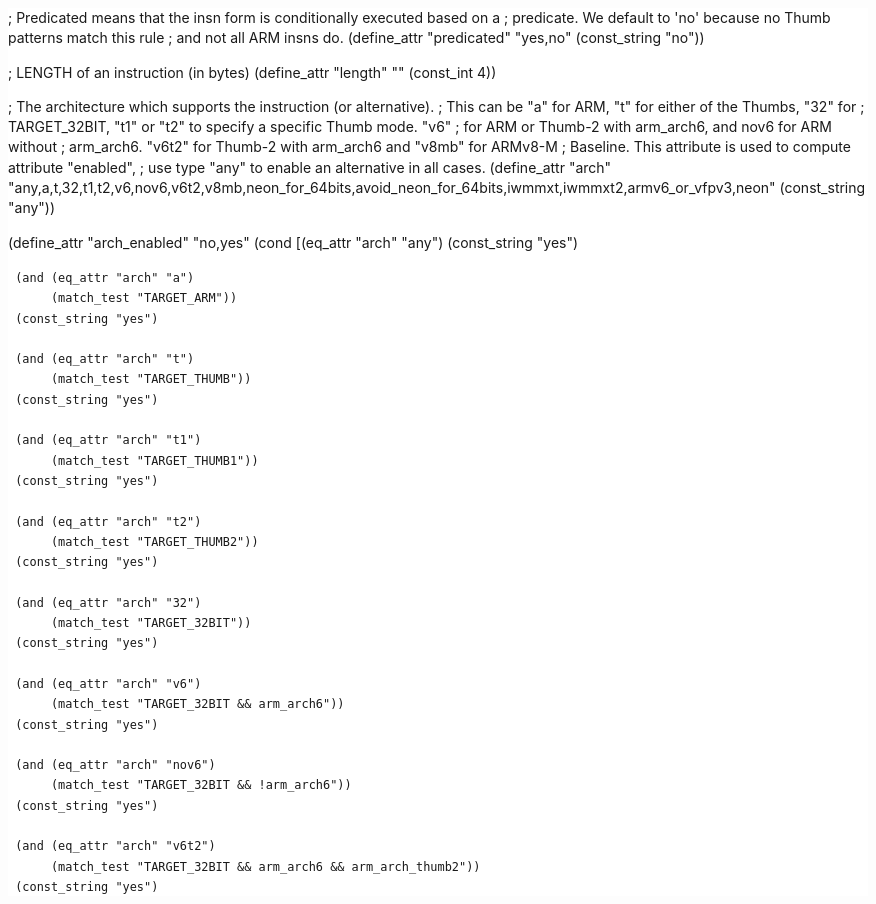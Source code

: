 ; Predicated means that the insn form is conditionally executed based on a
; predicate.  We default to 'no' because no Thumb patterns match this rule
; and not all ARM insns do.
(define_attr "predicated" "yes,no" (const_string "no"))

; LENGTH of an instruction (in bytes)
(define_attr "length" ""
  (const_int 4))

; The architecture which supports the instruction (or alternative).
; This can be "a" for ARM, "t" for either of the Thumbs, "32" for
; TARGET_32BIT, "t1" or "t2" to specify a specific Thumb mode.  "v6"
; for ARM or Thumb-2 with arm_arch6, and nov6 for ARM without
; arm_arch6.  "v6t2" for Thumb-2 with arm_arch6 and "v8mb" for ARMv8-M
; Baseline.  This attribute is used to compute attribute "enabled",
; use type "any" to enable an alternative in all cases.
(define_attr "arch" "any,a,t,32,t1,t2,v6,nov6,v6t2,v8mb,neon_for_64bits,avoid_neon_for_64bits,iwmmxt,iwmmxt2,armv6_or_vfpv3,neon"
  (const_string "any"))

(define_attr "arch_enabled" "no,yes"
  (cond [(eq_attr "arch" "any")
	 (const_string "yes")

	 (and (eq_attr "arch" "a")
	      (match_test "TARGET_ARM"))
	 (const_string "yes")

	 (and (eq_attr "arch" "t")
	      (match_test "TARGET_THUMB"))
	 (const_string "yes")

	 (and (eq_attr "arch" "t1")
	      (match_test "TARGET_THUMB1"))
	 (const_string "yes")

	 (and (eq_attr "arch" "t2")
	      (match_test "TARGET_THUMB2"))
	 (const_string "yes")

	 (and (eq_attr "arch" "32")
	      (match_test "TARGET_32BIT"))
	 (const_string "yes")

	 (and (eq_attr "arch" "v6")
	      (match_test "TARGET_32BIT && arm_arch6"))
	 (const_string "yes")

	 (and (eq_attr "arch" "nov6")
	      (match_test "TARGET_32BIT && !arm_arch6"))
	 (const_string "yes")

	 (and (eq_attr "arch" "v6t2")
	      (match_test "TARGET_32BIT && arm_arch6 && arm_arch_thumb2"))
	 (const_string "yes")
